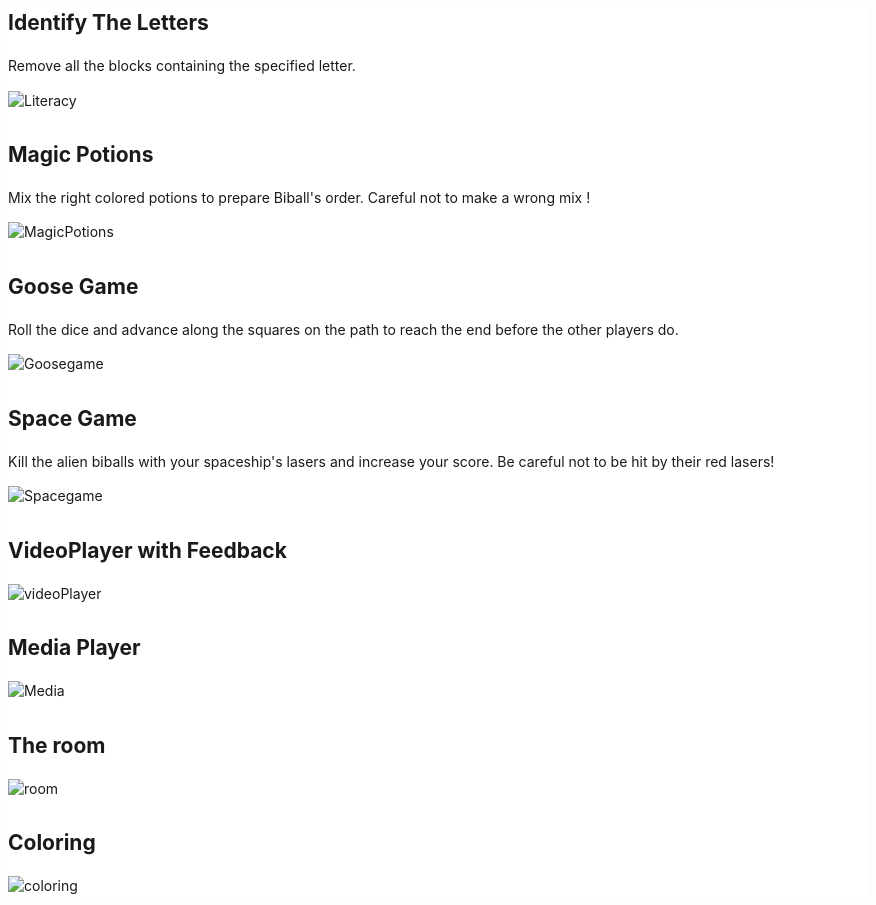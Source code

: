 ## Identify The Letters

Remove all the blocks containing the specified letter.

![Literacy](gazeplay/src/main/resources/data/common/Thumbnails/letters.png)

## Magic Potions

Mix the right colored potions to prepare Biball's order. Careful not to make a wrong mix !

![MagicPotions](gazeplay/src/main/resources/data/common/Thumbnails/potions.jpg)

## Goose Game

Roll the dice and advance along the squares on the path to reach the end before the other players do.

![Goosegame](gazeplay/src/main/resources/data/common/Thumbnails/goosegame.png)

## Space Game 

Kill the alien biballs with your spaceship's lasers and increase your score. Be careful not to be hit by their red lasers!

![Spacegame](gazeplay/src/main/resources/data/common/Thumbnails/space.png)

## VideoPlayer with Feedback 

![videoPlayer](gazeplay/src/main/resources/data/common/Thumbnails/youtube.png)

## Media Player 

![Media](gazeplay/src/main/resources/data/common/Thumbnails/gazeMedia.png)

## The room 

![room](gazeplay/src/main/resources/data/common/Thumbnails/home.png)

## Coloring

![coloring](gazeplay/src/main/resources/data/common/Thumbnails/colors.png)
